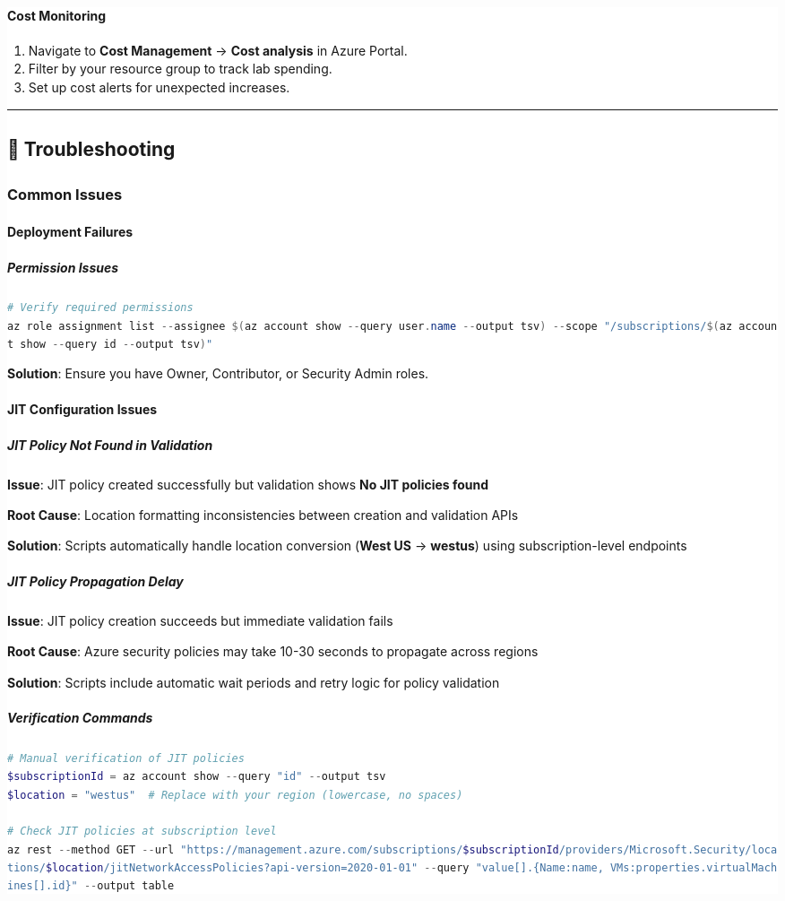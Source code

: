 #### Cost Monitoring

1. Navigate to **Cost Management** → **Cost analysis** in Azure Portal.
2. Filter by your resource group to track lab spending.
3. Set up cost alerts for unexpected increases.

---

## 🔧 Troubleshooting

### Common Issues

#### Deployment Failures

##### Permission Issues

```powershell
# Verify required permissions
az role assignment list --assignee $(az account show --query user.name --output tsv) --scope "/subscriptions/$(az account show --query id --output tsv)"
```

**Solution**: Ensure you have Owner, Contributor, or Security Admin roles.

#### JIT Configuration Issues

##### JIT Policy Not Found in Validation

**Issue**: JIT policy created successfully but validation shows **No JIT policies found**

**Root Cause**: Location formatting inconsistencies between creation and validation APIs

**Solution**: Scripts automatically handle location conversion (**West US** → **westus**) using subscription-level endpoints

##### JIT Policy Propagation Delay

**Issue**: JIT policy creation succeeds but immediate validation fails

**Root Cause**: Azure security policies may take 10-30 seconds to propagate across regions

**Solution**: Scripts include automatic wait periods and retry logic for policy validation

##### Verification Commands

```powershell
# Manual verification of JIT policies
$subscriptionId = az account show --query "id" --output tsv
$location = "westus"  # Replace with your region (lowercase, no spaces)

# Check JIT policies at subscription level
az rest --method GET --url "https://management.azure.com/subscriptions/$subscriptionId/providers/Microsoft.Security/locations/$location/jitNetworkAccessPolicies?api-version=2020-01-01" --query "value[].{Name:name, VMs:properties.virtualMachines[].id}" --output table
```
